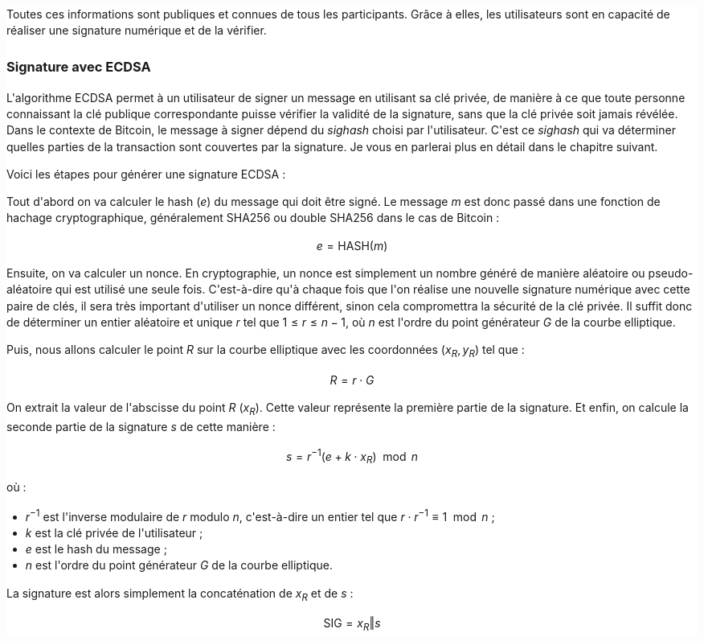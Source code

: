 Toutes ces informations sont publiques et connues de tous les participants. Grâce à elles, les utilisateurs sont en capacité de réaliser une signature numérique et de la vérifier.

### Signature avec ECDSA

L'algorithme ECDSA permet à un utilisateur de signer un message en utilisant sa clé privée, de manière à ce que toute personne connaissant la clé publique correspondante puisse vérifier la validité de la signature, sans que la clé privée soit jamais révélée. Dans le contexte de Bitcoin, le message à signer dépend du _sighash_ choisi par l'utilisateur. C'est ce _sighash_ qui va déterminer quelles parties de la transaction sont couvertes par la signature. Je vous en parlerai plus en détail dans le chapitre suivant.

Voici les étapes pour générer une signature ECDSA :

Tout d'abord on va calculer le hash ($e$) du message qui doit être signé. Le message $m$ est donc passé dans une fonction de hachage cryptographique, généralement SHA256 ou double SHA256 dans le cas de Bitcoin :

$$
e = \text{HASH}(m)
$$

Ensuite, on va calculer un nonce. En cryptographie, un nonce est simplement un nombre généré de manière aléatoire ou pseudo-aléatoire qui est utilisé une seule fois. C'est-à-dire qu'à chaque fois que l'on réalise une nouvelle signature numérique avec cette paire de clés, il sera très important d'utiliser un nonce différent, sinon cela compromettra la sécurité de la clé privée. Il suffit donc de déterminer un entier aléatoire et unique $r$ tel que $1 \leq r \leq n-1$, où $n$ est l'ordre du point générateur $G$ de la courbe elliptique.

Puis, nous allons calculer le point $R$ sur la courbe elliptique avec les coordonnées $(x_R, y_R)$ tel que :

$$
R = r \cdot G
$$

On extrait la valeur de l'abscisse du point $R$ ($x_R$). Cette valeur représente la première partie de la signature. Et enfin, on calcule la seconde partie de la signature $s$ de cette manière :

$$
s = r^{-1} \left( e + k \cdot x_R \right) \mod n
$$

où :

- $r^{-1}$ est l'inverse modulaire de $r$ modulo $n$, c'est-à-dire un entier tel que $r \cdot r^{-1} \equiv 1 \mod n$ ;
- $k$ est la clé privée de l'utilisateur ;
- $e$ est le hash du message ;
- $n$ est l'ordre du point générateur $G$ de la courbe elliptique.

La signature est alors simplement la concaténation de $x_R$ et de $s$ :

$$
\text {SIG} = x_R \Vert s
$$
